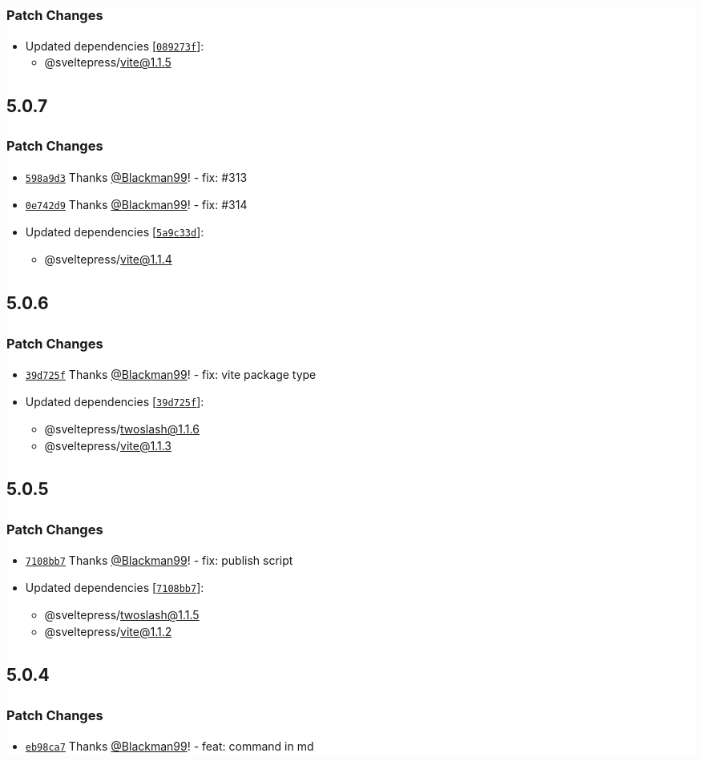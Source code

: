 ### Patch Changes

- Updated dependencies [[`089273f`](https://github.com/SveltePress/sveltepress/commit/089273f5239e1b5a31240fdbc09c8b7a36b059cd)]:
  - @sveltepress/vite@1.1.5

## 5.0.7

### Patch Changes

- [`598a9d3`](https://github.com/SveltePress/sveltepress/commit/598a9d3d34195731381b1e094dbf713eb6d91c31) Thanks [@Blackman99](https://github.com/Blackman99)! - fix: #313

- [`0e742d9`](https://github.com/SveltePress/sveltepress/commit/0e742d9d264ce7560e281d0006cf8643db8c61da) Thanks [@Blackman99](https://github.com/Blackman99)! - fix: #314

- Updated dependencies [[`5a9c33d`](https://github.com/SveltePress/sveltepress/commit/5a9c33dfae7e1bd0122049a2555c3f5d171dfe54)]:
  - @sveltepress/vite@1.1.4

## 5.0.6

### Patch Changes

- [`39d725f`](https://github.com/SveltePress/sveltepress/commit/39d725ff281a9b6ea4c7a61ec9254309cba4eb7f) Thanks [@Blackman99](https://github.com/Blackman99)! - fix: vite package type

- Updated dependencies [[`39d725f`](https://github.com/SveltePress/sveltepress/commit/39d725ff281a9b6ea4c7a61ec9254309cba4eb7f)]:
  - @sveltepress/twoslash@1.1.6
  - @sveltepress/vite@1.1.3

## 5.0.5

### Patch Changes

- [`7108bb7`](https://github.com/SveltePress/sveltepress/commit/7108bb79384823a95b93139ca1d0485f6c9d71eb) Thanks [@Blackman99](https://github.com/Blackman99)! - fix: publish script

- Updated dependencies [[`7108bb7`](https://github.com/SveltePress/sveltepress/commit/7108bb79384823a95b93139ca1d0485f6c9d71eb)]:
  - @sveltepress/twoslash@1.1.5
  - @sveltepress/vite@1.1.2

## 5.0.4

### Patch Changes

- [`eb98ca7`](https://github.com/SveltePress/sveltepress/commit/eb98ca7d5da326f1487d4354729fd21e5cf12b58) Thanks [@Blackman99](https://github.com/Blackman99)! - feat: command in md

